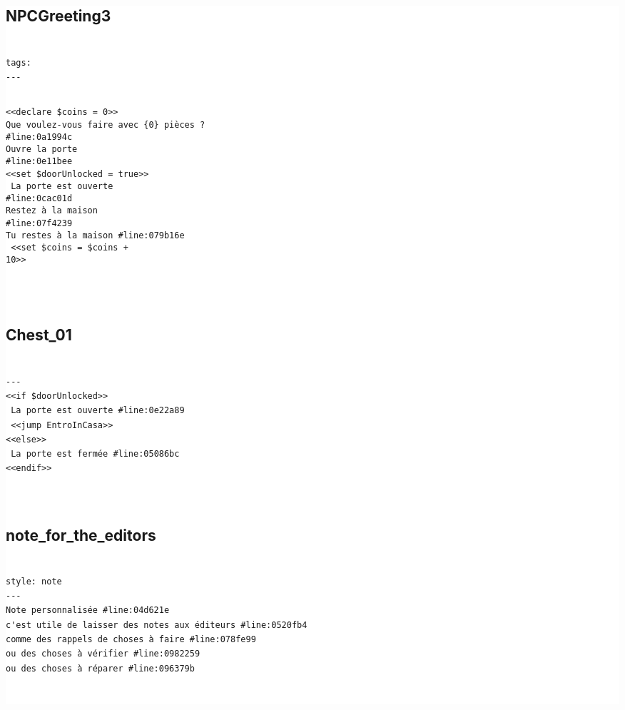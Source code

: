 </code>
</pre>
</div>

<a id="ys-node-npcgreeting3"></a>

## NPCGreeting3

<div class="yarn-node" data-title="NPCGreeting3">
<pre class="yarn-code"><code>
<span class="yarn-header-dim">tags:</span>
<span class="yarn-header-dim">---</span>

<span class="yarn-cmd">&lt;&lt;declare $coins = 0&gt;&gt;</span>
<span class="yarn-line">Que voulez-vous faire avec {0} pièces ?</span> <span class="yarn-meta">#line:0a1994c </span>
<span class="yarn-line">Ouvre la porte</span> <span class="yarn-meta">#line:0e11bee </span>
 <span class="yarn-cmd">&lt;&lt;set $doorUnlocked = true&gt;&gt;</span>
<span class="yarn-line"> La porte est ouverte</span> <span class="yarn-meta">#line:0cac01d </span>
<span class="yarn-line">Restez à la maison</span> <span class="yarn-meta">#line:07f4239 </span>
<span class="yarn-line"> Tu restes à la maison</span> <span class="yarn-meta">#line:079b16e </span>
 <span class="yarn-cmd">&lt;&lt;set $coins = $coins + 10&gt;&gt;</span>

</code>
</pre>
</div>

<a id="ys-node-chest-01"></a>

## Chest_01

<div class="yarn-node" data-title="Chest_01">
<pre class="yarn-code"><code>
<span class="yarn-header-dim">---</span>
<span class="yarn-cmd">&lt;&lt;if $doorUnlocked&gt;&gt;</span>
<span class="yarn-line"> La porte est ouverte</span> <span class="yarn-meta">#line:0e22a89 </span>
 <span class="yarn-cmd">&lt;&lt;jump EntroInCasa&gt;&gt;</span>
<span class="yarn-cmd">&lt;&lt;else&gt;&gt;</span>
<span class="yarn-line"> La porte est fermée</span> <span class="yarn-meta">#line:05086bc</span>
<span class="yarn-cmd">&lt;&lt;endif&gt;&gt;</span>

</code>
</pre>
</div>

<a id="ys-node-note-for-the-editors"></a>

## note_for_the_editors

<div class="yarn-node" data-title="note_for_the_editors">
<pre class="yarn-code"><code>
<span class="yarn-header-dim">style: note</span>
<span class="yarn-header-dim">---</span>
<span class="yarn-line">Note personnalisée</span> <span class="yarn-meta">#line:04d621e </span>
<span class="yarn-line">c'est utile de laisser des notes aux éditeurs</span> <span class="yarn-meta">#line:0520fb4 </span>
<span class="yarn-line">comme des rappels de choses à faire</span> <span class="yarn-meta">#line:078fe99 </span>
<span class="yarn-line">ou des choses à vérifier</span> <span class="yarn-meta">#line:0982259 </span>
<span class="yarn-line">ou des choses à réparer</span> <span class="yarn-meta">#line:096379b </span>

